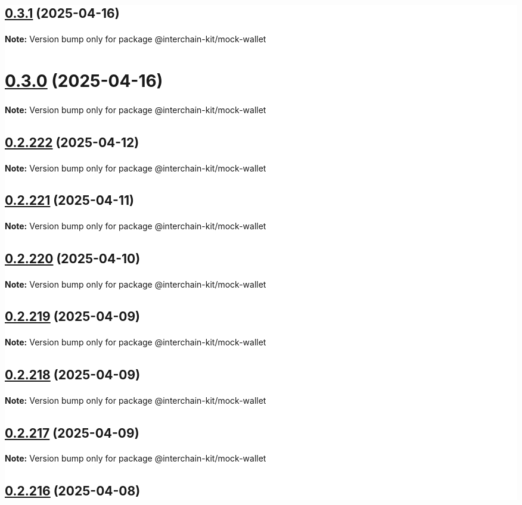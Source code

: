 ## [0.3.1](https://github.com/@interchain-kit/mock-wallet/compare/@interchain-kit/mock-wallet@0.3.0...@interchain-kit/mock-wallet@0.3.1) (2025-04-16)

**Note:** Version bump only for package @interchain-kit/mock-wallet

# [0.3.0](https://github.com/@interchain-kit/mock-wallet/compare/@interchain-kit/mock-wallet@0.2.222...@interchain-kit/mock-wallet@0.3.0) (2025-04-16)

**Note:** Version bump only for package @interchain-kit/mock-wallet

## [0.2.222](https://github.com/@interchain-kit/mock-wallet/compare/@interchain-kit/mock-wallet@0.2.221...@interchain-kit/mock-wallet@0.2.222) (2025-04-12)

**Note:** Version bump only for package @interchain-kit/mock-wallet

## [0.2.221](https://github.com/@interchain-kit/mock-wallet/compare/@interchain-kit/mock-wallet@0.2.220...@interchain-kit/mock-wallet@0.2.221) (2025-04-11)

**Note:** Version bump only for package @interchain-kit/mock-wallet

## [0.2.220](https://github.com/@interchain-kit/mock-wallet/compare/@interchain-kit/mock-wallet@0.2.219...@interchain-kit/mock-wallet@0.2.220) (2025-04-10)

**Note:** Version bump only for package @interchain-kit/mock-wallet

## [0.2.219](https://github.com/@interchain-kit/mock-wallet/compare/@interchain-kit/mock-wallet@0.2.218...@interchain-kit/mock-wallet@0.2.219) (2025-04-09)

**Note:** Version bump only for package @interchain-kit/mock-wallet

## [0.2.218](https://github.com/@interchain-kit/mock-wallet/compare/@interchain-kit/mock-wallet@0.2.217...@interchain-kit/mock-wallet@0.2.218) (2025-04-09)

**Note:** Version bump only for package @interchain-kit/mock-wallet

## [0.2.217](https://github.com/@interchain-kit/mock-wallet/compare/@interchain-kit/mock-wallet@0.2.216...@interchain-kit/mock-wallet@0.2.217) (2025-04-09)

**Note:** Version bump only for package @interchain-kit/mock-wallet

## [0.2.216](https://github.com/@interchain-kit/mock-wallet/compare/@interchain-kit/mock-wallet@0.2.215...@interchain-kit/mock-wallet@0.2.216) (2025-04-08)
